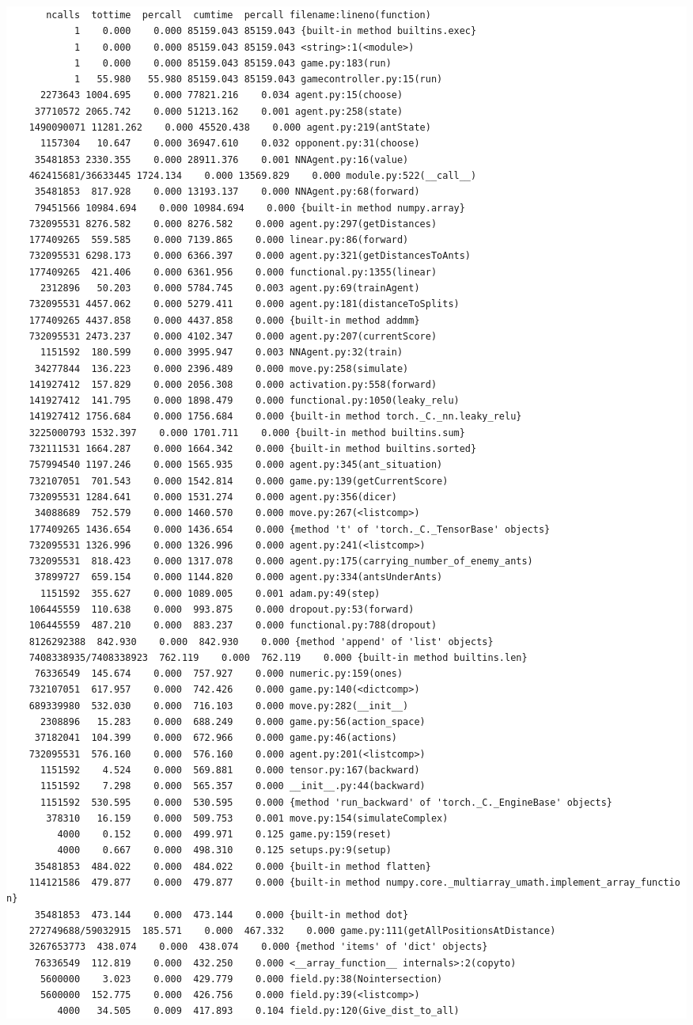            ncalls  tottime  percall  cumtime  percall filename:lineno(function)
                1    0.000    0.000 85159.043 85159.043 {built-in method builtins.exec}
                1    0.000    0.000 85159.043 85159.043 <string>:1(<module>)
                1    0.000    0.000 85159.043 85159.043 game.py:183(run)
                1   55.980   55.980 85159.043 85159.043 gamecontroller.py:15(run)
          2273643 1004.695    0.000 77821.216    0.034 agent.py:15(choose)
         37710572 2065.742    0.000 51213.162    0.001 agent.py:258(state)
        1490090071 11281.262    0.000 45520.438    0.000 agent.py:219(antState)
          1157304   10.647    0.000 36947.610    0.032 opponent.py:31(choose)
         35481853 2330.355    0.000 28911.376    0.001 NNAgent.py:16(value)
        462415681/36633445 1724.134    0.000 13569.829    0.000 module.py:522(__call__)
         35481853  817.928    0.000 13193.137    0.000 NNAgent.py:68(forward)
         79451566 10984.694    0.000 10984.694    0.000 {built-in method numpy.array}
        732095531 8276.582    0.000 8276.582    0.000 agent.py:297(getDistances)
        177409265  559.585    0.000 7139.865    0.000 linear.py:86(forward)
        732095531 6298.173    0.000 6366.397    0.000 agent.py:321(getDistancesToAnts)
        177409265  421.406    0.000 6361.956    0.000 functional.py:1355(linear)
          2312896   50.203    0.000 5784.745    0.003 agent.py:69(trainAgent)
        732095531 4457.062    0.000 5279.411    0.000 agent.py:181(distanceToSplits)
        177409265 4437.858    0.000 4437.858    0.000 {built-in method addmm}
        732095531 2473.237    0.000 4102.347    0.000 agent.py:207(currentScore)
          1151592  180.599    0.000 3995.947    0.003 NNAgent.py:32(train)
         34277844  136.223    0.000 2396.489    0.000 move.py:258(simulate)
        141927412  157.829    0.000 2056.308    0.000 activation.py:558(forward)
        141927412  141.795    0.000 1898.479    0.000 functional.py:1050(leaky_relu)
        141927412 1756.684    0.000 1756.684    0.000 {built-in method torch._C._nn.leaky_relu}
        3225000793 1532.397    0.000 1701.711    0.000 {built-in method builtins.sum}
        732111531 1664.287    0.000 1664.342    0.000 {built-in method builtins.sorted}
        757994540 1197.246    0.000 1565.935    0.000 agent.py:345(ant_situation)
        732107051  701.543    0.000 1542.814    0.000 game.py:139(getCurrentScore)
        732095531 1284.641    0.000 1531.274    0.000 agent.py:356(dicer)
         34088689  752.579    0.000 1460.570    0.000 move.py:267(<listcomp>)
        177409265 1436.654    0.000 1436.654    0.000 {method 't' of 'torch._C._TensorBase' objects}
        732095531 1326.996    0.000 1326.996    0.000 agent.py:241(<listcomp>)
        732095531  818.423    0.000 1317.078    0.000 agent.py:175(carrying_number_of_enemy_ants)
         37899727  659.154    0.000 1144.820    0.000 agent.py:334(antsUnderAnts)
          1151592  355.627    0.000 1089.005    0.001 adam.py:49(step)
        106445559  110.638    0.000  993.875    0.000 dropout.py:53(forward)
        106445559  487.210    0.000  883.237    0.000 functional.py:788(dropout)
        8126292388  842.930    0.000  842.930    0.000 {method 'append' of 'list' objects}
        7408338935/7408338923  762.119    0.000  762.119    0.000 {built-in method builtins.len}
         76336549  145.674    0.000  757.927    0.000 numeric.py:159(ones)
        732107051  617.957    0.000  742.426    0.000 game.py:140(<dictcomp>)
        689339980  532.030    0.000  716.103    0.000 move.py:282(__init__)
          2308896   15.283    0.000  688.249    0.000 game.py:56(action_space)
         37182041  104.399    0.000  672.966    0.000 game.py:46(actions)
        732095531  576.160    0.000  576.160    0.000 agent.py:201(<listcomp>)
          1151592    4.524    0.000  569.881    0.000 tensor.py:167(backward)
          1151592    7.298    0.000  565.357    0.000 __init__.py:44(backward)
          1151592  530.595    0.000  530.595    0.000 {method 'run_backward' of 'torch._C._EngineBase' objects}
           378310   16.159    0.000  509.753    0.001 move.py:154(simulateComplex)
             4000    0.152    0.000  499.971    0.125 game.py:159(reset)
             4000    0.667    0.000  498.310    0.125 setups.py:9(setup)
         35481853  484.022    0.000  484.022    0.000 {built-in method flatten}
        114121586  479.877    0.000  479.877    0.000 {built-in method numpy.core._multiarray_umath.implement_array_function}
         35481853  473.144    0.000  473.144    0.000 {built-in method dot}
        272749688/59032915  185.571    0.000  467.332    0.000 game.py:111(getAllPositionsAtDistance)
        3267653773  438.074    0.000  438.074    0.000 {method 'items' of 'dict' objects}
         76336549  112.819    0.000  432.250    0.000 <__array_function__ internals>:2(copyto)
          5600000    3.023    0.000  429.779    0.000 field.py:38(Nointersection)
          5600000  152.775    0.000  426.756    0.000 field.py:39(<listcomp>)
             4000   34.505    0.009  417.893    0.104 field.py:120(Give_dist_to_all)